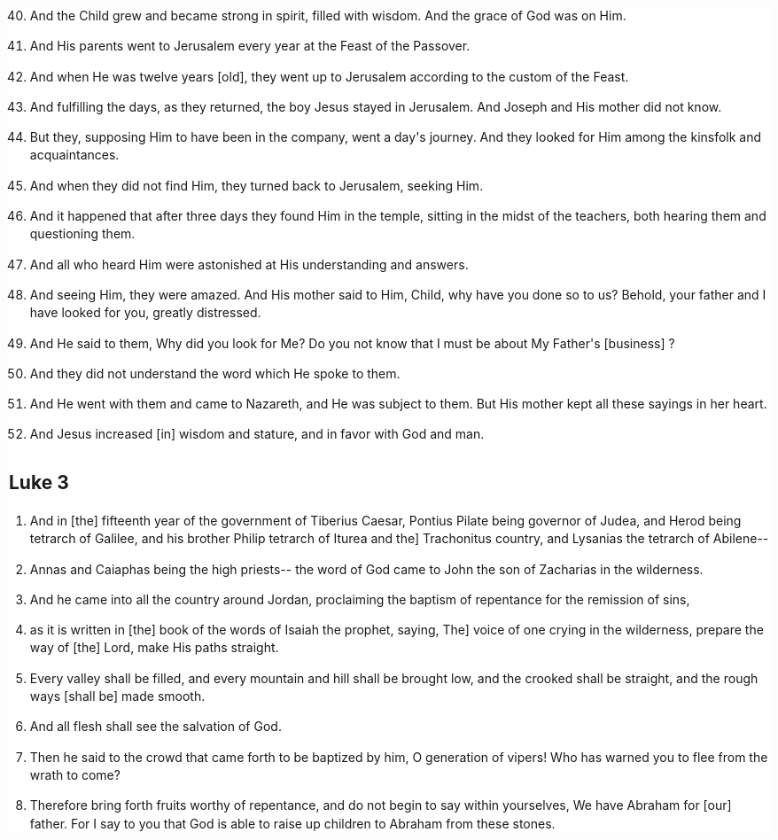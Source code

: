 40. And the Child grew and became strong in spirit, filled with wisdom. And the grace of God was on Him.

41. And His parents went to Jerusalem every year at the Feast of the Passover.

42. And when He was twelve years [old], they went up to Jerusalem according to the custom of the Feast.

43. And fulfilling the days, as they returned, the boy Jesus stayed in Jerusalem. And Joseph and His mother did not know.

44. But they, supposing Him to have been in the company, went a day's journey. And they looked for Him among the kinsfolk and acquaintances.

45. And when they did not find Him, they turned back to Jerusalem, seeking Him.

46. And it happened that after three days they found Him in the temple, sitting in the midst of the teachers, both hearing them and questioning them.

47. And all who heard Him were astonished at His understanding and answers.

48. And seeing Him, they were amazed. And His mother said to Him, Child, why have you done so to us? Behold, your father and I have looked for you, greatly distressed.

49. And He said to them, Why did you look for Me? Do you not know that I must be about My Father's [business] ?

50. And they did not understand the word which He spoke to them.

51. And He went with them and came to Nazareth, and He was subject to them. But His mother kept all these sayings in her heart.

52. And Jesus increased [in] wisdom and stature, and in favor with God and man.

## Luke 3

1. And in [the] fifteenth year of the government of Tiberius Caesar, Pontius Pilate being governor of Judea, and Herod being tetrarch of Galilee, and his brother Philip tetrarch of Iturea and  the] Trachonitus country, and Lysanias the tetrarch of Abilene--

2. Annas and Caiaphas being the high priests-- the word of God came to John the son of Zacharias in the wilderness.

3. And he came into all the country around Jordan, proclaiming the baptism of repentance for the remission of sins,

4. as it is written in [the] book of the words of Isaiah the prophet, saying,  The] voice of one crying in the wilderness, prepare the way of [the] Lord, make His paths straight.

5. Every valley shall be filled, and every mountain and hill shall be brought low, and the crooked shall be straight, and the rough ways [shall be] made smooth.

6. And all flesh shall see the salvation of God.

7. Then he said to the crowd that came forth to be baptized by him, O generation of vipers! Who has warned you to flee from the wrath to come?

8. Therefore bring forth fruits worthy of repentance, and do not begin to say within yourselves, We have Abraham for [our] father. For I say to you that God is able to raise up children to Abraham from these stones.
